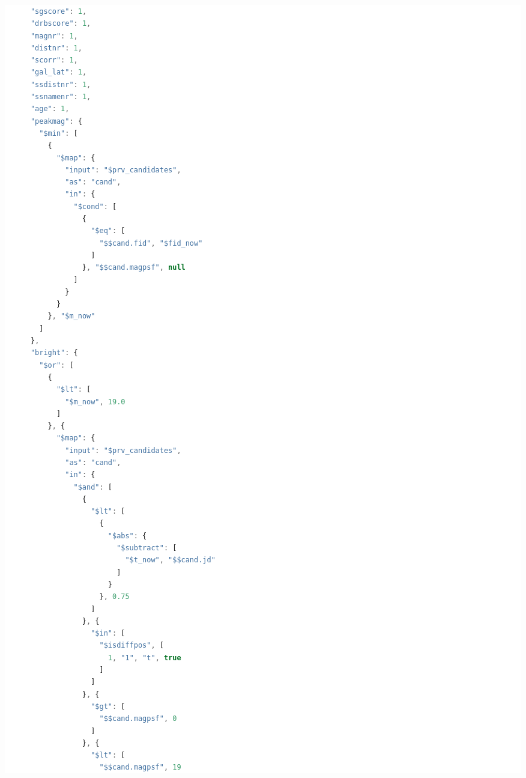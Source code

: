 ```js
      "sgscore": 1,
      "drbscore": 1,
      "magnr": 1,
      "distnr": 1,
      "scorr": 1,
      "gal_lat": 1,
      "ssdistnr": 1,
      "ssnamenr": 1,
      "age": 1,
      "peakmag": {
        "$min": [
          {
            "$map": {
              "input": "$prv_candidates",
              "as": "cand",
              "in": {
                "$cond": [
                  {
                    "$eq": [
                      "$$cand.fid", "$fid_now"
                    ]
                  }, "$$cand.magpsf", null
                ]
              }
            }
          }, "$m_now"
        ]
      },
      "bright": {
        "$or": [
          {
            "$lt": [
              "$m_now", 19.0
            ]
          }, {
            "$map": {
              "input": "$prv_candidates",
              "as": "cand",
              "in": {
                "$and": [
                  {
                    "$lt": [
                      {
                        "$abs": {
                          "$subtract": [
                            "$t_now", "$$cand.jd"
                          ]
                        }
                      }, 0.75
                    ]
                  }, {
                    "$in": [
                      "$isdiffpos", [
                        1, "1", "t", true
                      ]
                    ]
                  }, {
                    "$gt": [
                      "$$cand.magpsf", 0
                    ]
                  }, {
                    "$lt": [
                      "$$cand.magpsf", 19
```